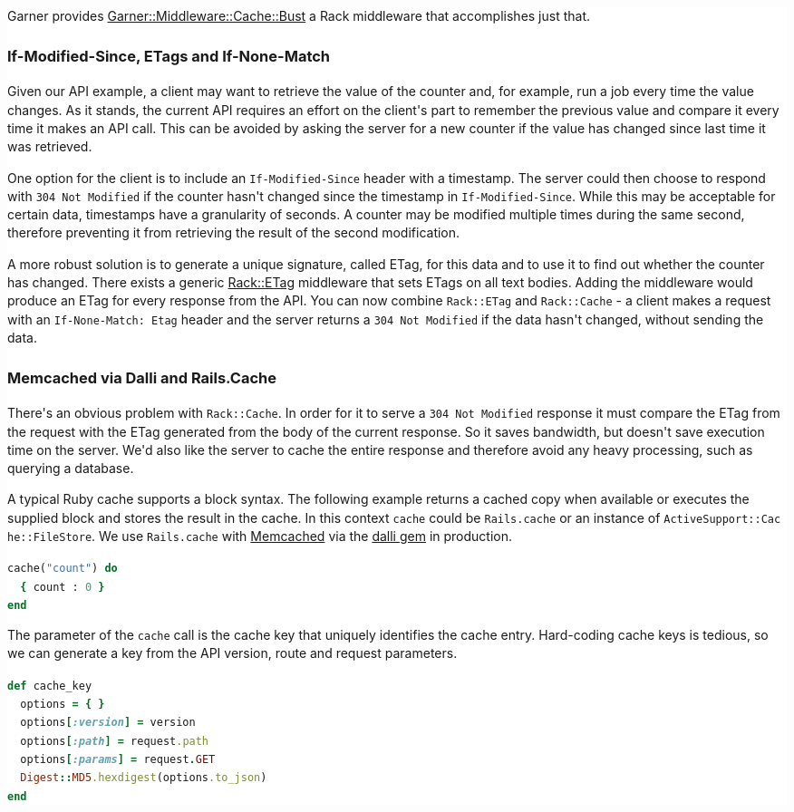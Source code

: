 Garner provides [Garner::Middleware::Cache::Bust](https://github.com/dblock/garner/blob/master/lib/garner/middleware/cache/bust.rb) a Rack middleware that accomplishes just that.

### If-Modified-Since, ETags and If-None-Match

Given our API example, a client may want to retrieve the value of the counter and, for example, run a job every time the value changes. As it stands, the current API requires an effort on the client's part to remember the previous value and compare it every time it makes an API call. This can be avoided by asking the server for a new counter if the value has changed since last time it was retrieved.

One option for the client is to include an `If-Modified-Since` header with a timestamp. The server could then choose to respond with `304 Not Modified` if the counter hasn't changed since the timestamp in `If-Modified-Since`. While this may be acceptable for certain data, timestamps have a granularity of seconds. A counter may be modified multiple times during the same second, therefore preventing it from retrieving the result of the second modification.

A more robust solution is to generate a unique signature, called ETag, for this data and to use it to find out whether the counter has changed. There exists a generic [Rack::ETag](https://github.com/rack/rack/blob/master/lib/rack/etag.rb) middleware that sets ETags on all text bodies. Adding the middleware would produce an ETag for every response from the API. You can now combine `Rack::ETag` and `Rack::Cache` - a client makes a request with an `If-None-Match: Etag` header and the server returns a `304 Not Modified` if the data hasn't changed, without sending the data.

### Memcached via Dalli and Rails.Cache

There's an obvious problem with `Rack::Cache`. In order for it to serve a `304 Not Modified` response it must compare the ETag from the request with the ETag generated from the body of the current response. So it saves bandwidth, but doesn't save execution time on the server. We'd also like the server to cache the entire response and therefore avoid any heavy processing, such as querying a database.

A typical Ruby cache supports a block syntax. The following example returns a cached copy when available or executes the supplied block and stores the result in the cache. In this context `cache` could be `Rails.cache` or an instance of `ActiveSupport::Cache::FileStore`. We use `Rails.cache` with [Memcached](http://memcached.org/) via the [dalli gem](https://github.com/mperham/dalli) in production.

``` ruby
cache("count") do
  { count : 0 }
end
```

The parameter of the `cache` call is the cache key that uniquely identifies the cache entry. Hard-coding cache keys is tedious, so we can generate a key from the API version, route and request parameters.

``` ruby
def cache_key
  options = { }
  options[:version] = version
  options[:path] = request.path
  options[:params] = request.GET
  Digest::MD5.hexdigest(options.to_json)
end
```
